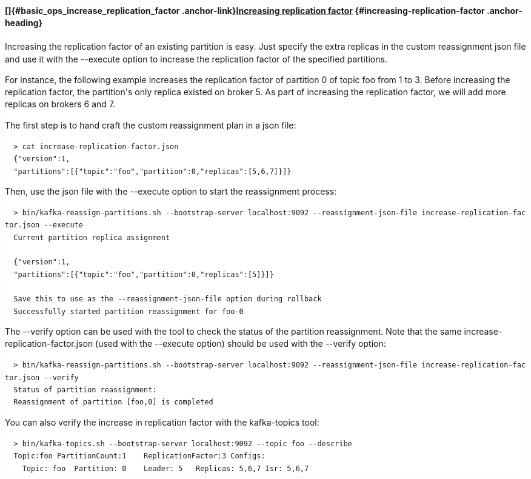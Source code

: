 #### []{#basic_ops_increase_replication_factor .anchor-link}[Increasing replication factor](#basic_ops_increase_replication_factor) {#increasing-replication-factor .anchor-heading}

Increasing the replication factor of an existing partition is easy. Just
specify the extra replicas in the custom reassignment json file and use
it with the \--execute option to increase the replication factor of the
specified partitions.

For instance, the following example increases the replication factor of
partition 0 of topic foo from 1 to 3. Before increasing the replication
factor, the partition\'s only replica existed on broker 5. As part of
increasing the replication factor, we will add more replicas on brokers
6 and 7.

The first step is to hand craft the custom reassignment plan in a json
file:

``` line-numbers
  > cat increase-replication-factor.json
  {"version":1,
  "partitions":[{"topic":"foo","partition":0,"replicas":[5,6,7]}]}
```

Then, use the json file with the \--execute option to start the
reassignment process:

``` line-numbers
  > bin/kafka-reassign-partitions.sh --bootstrap-server localhost:9092 --reassignment-json-file increase-replication-factor.json --execute
  Current partition replica assignment

  {"version":1,
  "partitions":[{"topic":"foo","partition":0,"replicas":[5]}]}

  Save this to use as the --reassignment-json-file option during rollback
  Successfully started partition reassignment for foo-0
```

The \--verify option can be used with the tool to check the status of
the partition reassignment. Note that the same
increase-replication-factor.json (used with the \--execute option)
should be used with the \--verify option:

``` line-numbers
  > bin/kafka-reassign-partitions.sh --bootstrap-server localhost:9092 --reassignment-json-file increase-replication-factor.json --verify
  Status of partition reassignment:
  Reassignment of partition [foo,0] is completed
```

You can also verify the increase in replication factor with the
kafka-topics tool:

``` line-numbers
  > bin/kafka-topics.sh --bootstrap-server localhost:9092 --topic foo --describe
  Topic:foo PartitionCount:1    ReplicationFactor:3 Configs:
    Topic: foo  Partition: 0    Leader: 5   Replicas: 5,6,7 Isr: 5,6,7
```

